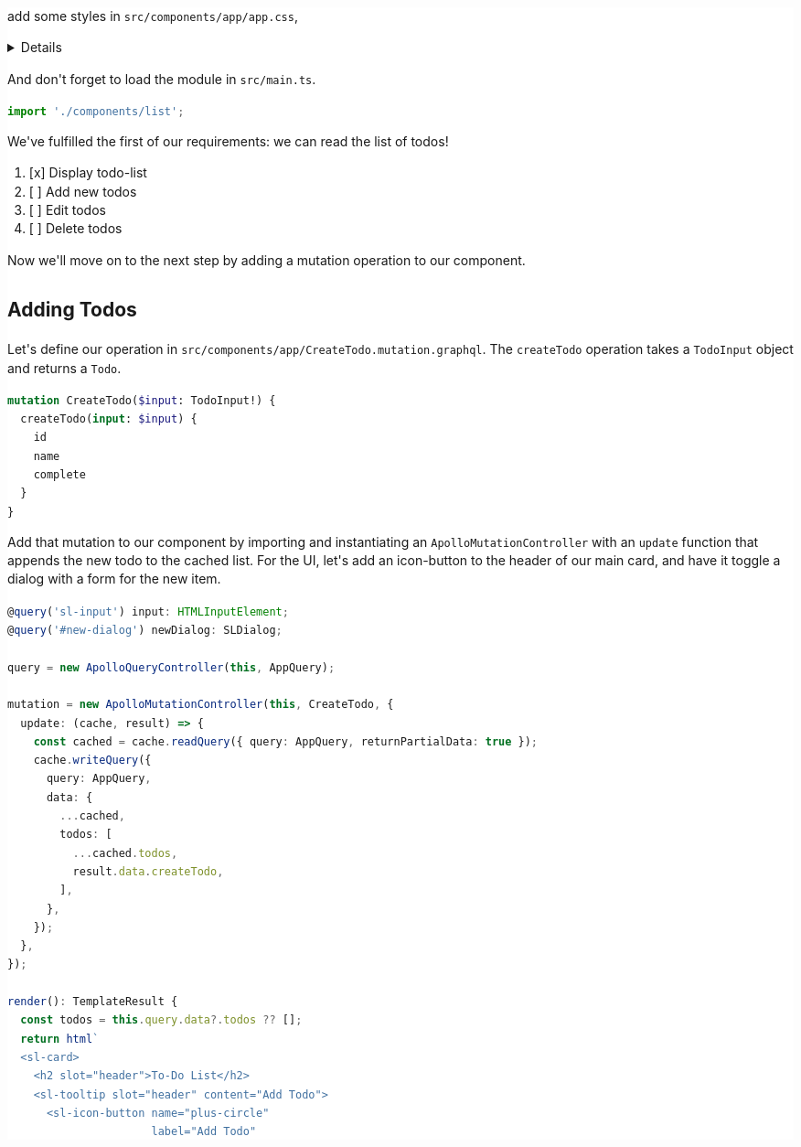 add some styles in `src/components/app/app.css`,

<details><summary<code>src/components/app/app.css</code></summary></details>

And don't forget to load the module in `src/main.ts`.

```ts copy
import './components/list';
```

We've fulfilled the first of our requirements: we can read the list of todos!

1. [x] Display todo-list
2. [ ] Add new todos
3. [ ] Edit todos
4. [ ] Delete todos

Now we'll move on to the next step by adding a mutation operation to our component.

## Adding Todos

Let's define our operation in `src/components/app/CreateTodo.mutation.graphql`. The `createTodo` operation takes a `TodoInput` object and returns a `Todo`.

```graphql copy
mutation CreateTodo($input: TodoInput!) {
  createTodo(input: $input) {
    id
    name
    complete
  }
}
```

Add that mutation to our component by importing and instantiating an `ApolloMutationController` with an `update` function that appends the new todo to the cached list. For the UI, let's add an icon-button to the header of our main card, and have it toggle a dialog with a form for the new item.


```ts copy
@query('sl-input') input: HTMLInputElement;
@query('#new-dialog') newDialog: SLDialog;

query = new ApolloQueryController(this, AppQuery);

mutation = new ApolloMutationController(this, CreateTodo, {
  update: (cache, result) => {
    const cached = cache.readQuery({ query: AppQuery, returnPartialData: true });
    cache.writeQuery({
      query: AppQuery,
      data: {
        ...cached,
        todos: [
          ...cached.todos,
          result.data.createTodo,
        ],
      },
    });
  },
});

render(): TemplateResult {
  const todos = this.query.data?.todos ?? [];
  return html`
  <sl-card>
    <h2 slot="header">To-Do List</h2>
    <sl-tooltip slot="header" content="Add Todo">
      <sl-icon-button name="plus-circle"
                      label="Add Todo"
```